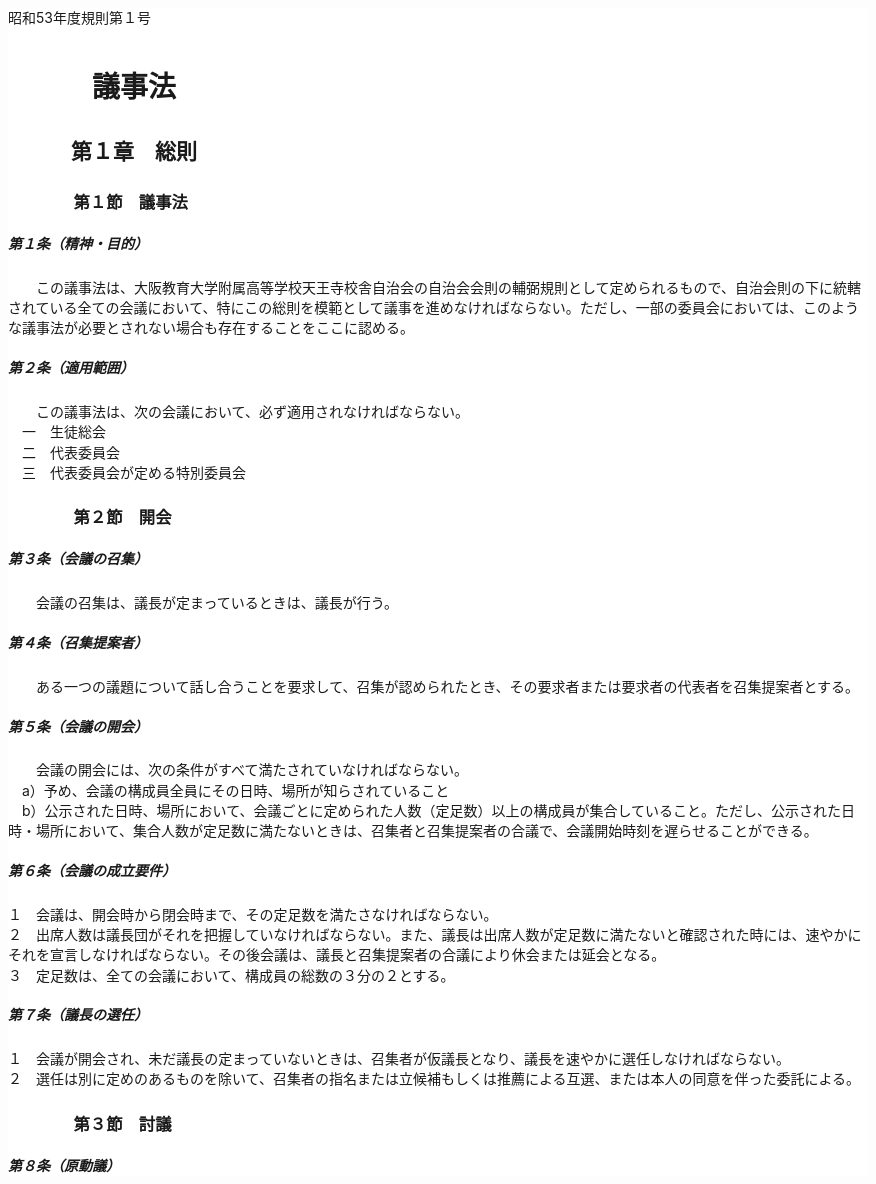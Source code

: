 昭和53年度規則第１号

# 　　　議事法

## 　　　第１章　総則

### 　　　　第１節　議事法

##### 第１条（精神・目的）

　　この議事法は、大阪教育大学附属高等学校天王寺校舎自治会の自治会会則の輔弼規則として定められるもので、自治会則の下に統轄されている全ての会議において、特にこの総則を模範として議事を進めなければならない。ただし、一部の委員会においては、このような議事法が必要とされない場合も存在することをここに認める。

##### 第２条（適用範囲）

　　この議事法は、次の会議において、必ず適用されなければならない。  
　一　生徒総会  
　二　代表委員会  
　三　代表委員会が定める特別委員会  

### 　　　　第２節　開会

##### 第３条（会議の召集）

　　会議の召集は、議長が定まっているときは、議長が行う。

##### 第４条（召集提案者）

　　ある一つの議題について話し合うことを要求して、召集が認められたとき、その要求者または要求者の代表者を召集提案者とする。

##### 第５条（会議の開会）

　　会議の開会には、次の条件がすべて満たされていなければならない。  
　a）予め、会議の構成員全員にその日時、場所が知らされていること  
　b）公示された日時、場所において、会議ごとに定められた人数（定足数）以上の構成員が集合していること。ただし、公示された日時・場所において、集合人数が定足数に満たないときは、召集者と召集提案者の合議で、会議開始時刻を遅らせることができる。

##### 第６条（会議の成立要件）

１　会議は、開会時から閉会時まで、その定足数を満たさなければならない。  
２　出席人数は議長団がそれを把握していなければならない。また、議長は出席人数が定足数に満たないと確認された時には、速やかにそれを宣言しなければならない。その後会議は、議長と召集提案者の合議により休会または延会となる。  
３　定足数は、全ての会議において、構成員の総数の３分の２とする。  

##### 第７条（議長の選任）

１　会議が開会され、未だ議長の定まっていないときは、召集者が仮議長となり、議長を速やかに選任しなければならない。  
２　選任は別に定めのあるものを除いて、召集者の指名または立候補もしくは推薦による互選、または本人の同意を伴った委託による。

### 　　　　第３節　討議

##### 第８条（原動議）
